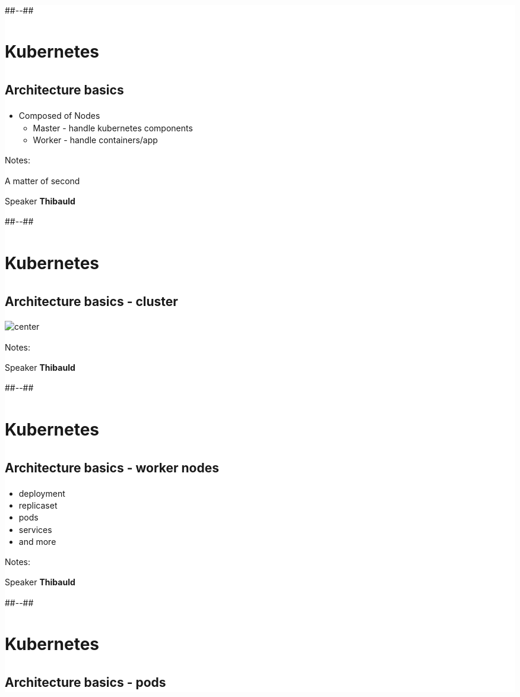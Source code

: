 ##--##

# Kubernetes

## Architecture basics

* Composed of Nodes
  * Master - handle kubernetes components
  * Worker - handle containers/app

Notes:

A matter of second 

Speaker **Thibauld**

##--##

# Kubernetes

## Architecture basics - cluster

![center](./assets/images/80-production-usages/k8s.svg)

Notes:

Speaker **Thibauld**

##--##


# Kubernetes

## Architecture basics - worker nodes

* deployment
* replicaset
* pods
* services
* and more

Notes:

Speaker **Thibauld**

##--##


# Kubernetes

## Architecture basics - pods
